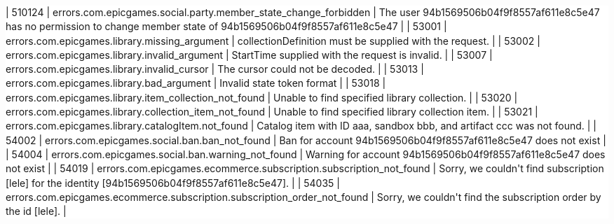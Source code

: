 | 510124                            | errors.com.epicgames.social.party.member_state_change_forbidden                       | The user 94b1569506b04f9f8557af611e8c5e47 has no permission to change member state of 94b1569506b04f9f8557af611e8c5e47                                                                                                                                                                                                                                                  |
| 53001                             | errors.com.epicgames.library.missing_argument                                         | collectionDefinition must be supplied with the request.                                                                                                                                                                                                                                                                                                                 |
| 53002                             | errors.com.epicgames.library.invalid_argument                                         | StartTime supplied with the request is invalid.                                                                                                                                                                                                                                                                                                                         |
| 53007                             | errors.com.epicgames.library.invalid_cursor                                           | The cursor could not be decoded.                                                                                                                                                                                                                                                                                                                                        |
| 53013                             | errors.com.epicgames.library.bad_argument                                             | Invalid state token format                                                                                                                                                                                                                                                                                                                                              |
| 53018                             | errors.com.epicgames.library.item_collection_not_found                                | Unable to find specified library collection.                                                                                                                                                                                                                                                                                                                            |
| 53020                             | errors.com.epicgames.library.collection_item_not_found                                | Unable to find specified library collection item.                                                                                                                                                                                                                                                                                                                       |
| 53021                             | errors.com.epicgames.library.catalogItem.not_found                                    | Catalog item with ID aaa, sandbox bbb, and artifact ccc was not found.                                                                                                                                                                                                                                                                                                  |
| 54002                             | errors.com.epicgames.social.ban.ban_not_found                                         | Ban for account 94b1569506b04f9f8557af611e8c5e47 does not exist                                                                                                                                                                                                                                                                                                         |
| 54004                             | errors.com.epicgames.social.ban.warning_not_found                                     | Warning for account 94b1569506b04f9f8557af611e8c5e47 does not exist                                                                                                                                                                                                                                                                                                     |
| 54019                             | errors.com.epicgames.ecommerce.subscription.subscription_not_found                    | Sorry, we couldn't find subscription [lele] for the identity [94b1569506b04f9f8557af611e8c5e47].                                                                                                                                                                                                                                                                        |
| 54035                             | errors.com.epicgames.ecommerce.subscription.subscription_order_not_found              | Sorry, we couldn't find the subscription order by the id [lele].                                                                                                                                                                                                                                                                                                        |